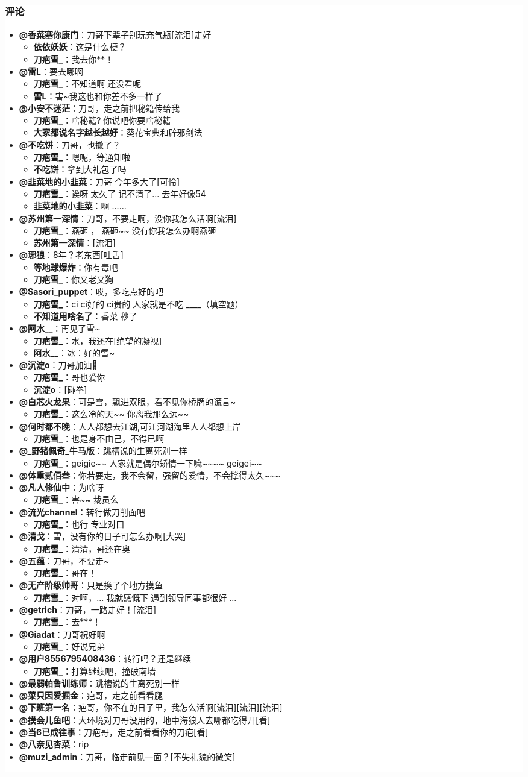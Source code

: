 ### 评论

- **@香菜塞你康门**：刀哥下辈子别玩充气瓶[流泪]走好
  - **依依妖妖**：这是什么梗？
  - **刀疤雪_**：我去你**！
- **@雷L**：要去哪啊
  - **刀疤雪_**：不知道啊 还没看呢
  - **雷L**：害~我这也和你差不多一样了
- **@小安不迷茫**：刀哥，走之前把秘籍传给我
  - **刀疤雪_**：啥秘籍? 你说吧你要啥秘籍
  - **大家都说名字越长越好**：葵花宝典和辟邪剑法
- **@不吃饼**：刀哥，也撤了？
  - **刀疤雪_**：嗯呢，等通知啦
  - **不吃饼**：拿到大礼包了吗
- **@韭菜地的小韭菜**：刀哥 今年多大了[可怜]
  - **刀疤雪_**：诶呀 太久了 记不清了... 去年好像54
  - **韭菜地的小韭菜**：啊 ......
- **@苏州第一深情**：刀哥，不要走啊，没你我怎么活啊[流泪]
  - **刀疤雪_**：燕砸 ， 燕砸~~ 没有你我怎么办啊燕砸
  - **苏州第一深情**：[流泪]
- **@琊狼**：8年？老东西[吐舌]
  - **等地球爆炸**：你有毒吧
  - **刀疤雪_**：你又老又狗
- **@Sasori_puppet**：哎，多吃点好的吧
  - **刀疤雪_**：ci ci好的 ci贵的 人家就是不吃 ____（填空题）
  - **不知道用啥名了**：香菜 秒了
- **@阿水__**：再见了雪~
  - **刀疤雪_**：水，我还在[绝望的凝视]
  - **阿水__**：冰：好的雪~
- **@沉淀o**：刀哥加油👏
  - **刀疤雪_**：哥也爱你
  - **沉淀o**：[碰拳]
- **@白芯火龙果**：可是雪，飘进双眼，看不见你桥牌的谎言~
  - **刀疤雪_**：这么冷的天~~ 你离我那么远~~
- **@何时都不晚**：人人都想去江湖,可江河湖海里人人都想上岸
  - **刀疤雪_**：也是身不由己，不得已啊
- **@_野猪佩奇_牛马版**：跳槽说的生离死别一样
  - **刀疤雪_**：geigie~~ 人家就是偶尔矫情一下嘛~~~~ geigei~~
- **@体重贰佰叁**：你若要走，我不会留，强留的爱情，不会撑得太久~~~
- **@凡人修仙中**：为啥呀
  - **刀疤雪_**：害~~ 裁员么
- **@流光channel**：转行做刀削面吧
  - **刀疤雪_**：也行 专业对口
- **@清戈**：雪，没有你的日子可怎么办啊[大哭]
  - **刀疤雪_**：清清，哥还在奥
- **@五蕴**：刀哥，不要走~
  - **刀疤雪_**：哥在！
- **@无产阶级帅哥**：只是换了个地方摸鱼
  - **刀疤雪_**：对啊，...  我就感慨下 遇到领导同事都很好 ...
- **@getrich**：刀哥，一路走好！[流泪]
  - **刀疤雪_**：去***！
- **@Giadat**：刀哥祝好啊
  - **刀疤雪_**：好说兄弟
- **@用户8556795408436**：转行吗？还是继续
  - **刀疤雪_**：打算继续吧，撞破南墙
- **@最弱帕鲁训练师**：跳槽说的生离死别一样
- **@菜只因爱掘金**：疤哥，走之前看看腿
- **@下班第一名**：疤哥，你不在的日子里，我怎么活啊[流泪][流泪][流泪]
- **@摸会儿鱼吧**：大环境对刀哥没用的，地中海狼人去哪都吃得开[看]
- **@当6已成往事**：刀疤哥，走之前看看你的刀疤[看]
- **@八奈见杏菜**：rip
- **@muzi_admin**：刀哥，临走前见一面？[不失礼貌的微笑]

---